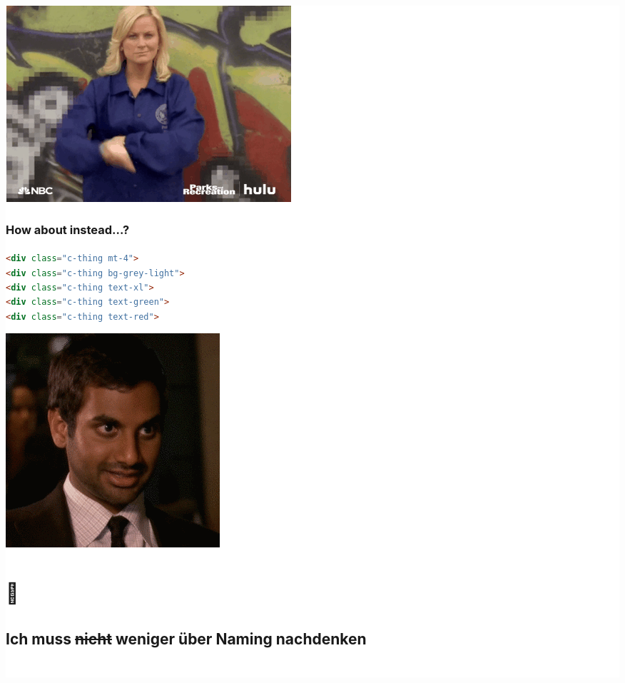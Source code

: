 ![knope](/assets/knope.gif)


### How about instead…?

```html
<div class="c-thing mt-4">
<div class="c-thing bg-grey-light">
<div class="c-thing text-xl">
<div class="c-thing text-green">
<div class="c-thing text-red">
```

![happyasiz](/assets/happyasiz.gif)



# 🎉
## Ich muss <span class="opacity-50">~~nicht~~</span> weniger über Naming nachdenken
&nbsp;
